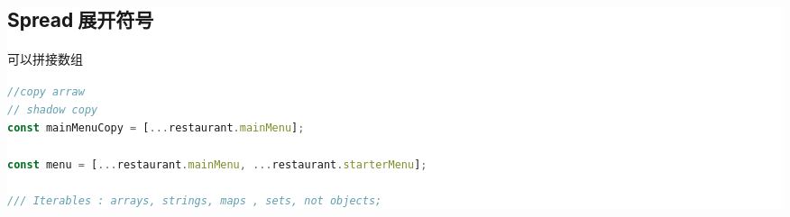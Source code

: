 

## Spread 展开符号

可以拼接数组

```javascript
//copy arraw
// shadow copy
const mainMenuCopy = [...restaurant.mainMenu];

const menu = [...restaurant.mainMenu, ...restaurant.starterMenu];

/// Iterables : arrays, strings, maps , sets, not objects;
```



